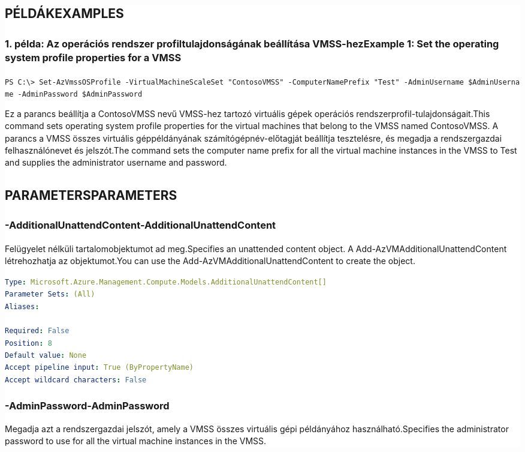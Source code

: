 ## <span data-ttu-id="0ae93-107">PÉLDÁK</span><span class="sxs-lookup"><span data-stu-id="0ae93-107">EXAMPLES</span></span>

### <span data-ttu-id="0ae93-108">1. példa: Az operációs rendszer profiltulajdonságának beállítása VMSS-hez</span><span class="sxs-lookup"><span data-stu-id="0ae93-108">Example 1: Set the operating system profile properties for a VMSS</span></span>
```
PS C:\> Set-AzVmssOSProfile -VirtualMachineScaleSet "ContosoVMSS" -ComputerNamePrefix "Test" -AdminUsername $AdminUsername -AdminPassword $AdminPassword
```

<span data-ttu-id="0ae93-109">Ez a parancs beállítja a ContosoVMSS nevű VMSS-hez tartozó virtuális gépek operációs rendszerprofil-tulajdonságait.</span><span class="sxs-lookup"><span data-stu-id="0ae93-109">This command sets operating system profile properties for the virtual machines that belong to the VMSS named ContosoVMSS.</span></span>
<span data-ttu-id="0ae93-110">A parancs a VMSS összes virtuális géppéldányának számítógépnév-előtagját beállítja tesztelésre, és megadja a rendszergazdai felhasználónevet és jelszót.</span><span class="sxs-lookup"><span data-stu-id="0ae93-110">The command sets the computer name prefix for all the virtual machine instances in the VMSS to Test and supplies the administrator username and password.</span></span>

## <span data-ttu-id="0ae93-111">PARAMETERS</span><span class="sxs-lookup"><span data-stu-id="0ae93-111">PARAMETERS</span></span>

### <span data-ttu-id="0ae93-112">-AdditionalUnattendContent</span><span class="sxs-lookup"><span data-stu-id="0ae93-112">-AdditionalUnattendContent</span></span>
<span data-ttu-id="0ae93-113">Felügyelet nélküli tartalomobjektumot ad meg.</span><span class="sxs-lookup"><span data-stu-id="0ae93-113">Specifies an unattended content object.</span></span>
<span data-ttu-id="0ae93-114">A Add-AzVMAdditionalUnattendContent létrehozhatja az objektumot.</span><span class="sxs-lookup"><span data-stu-id="0ae93-114">You can use the Add-AzVMAdditionalUnattendContent to create the object.</span></span>

```yaml
Type: Microsoft.Azure.Management.Compute.Models.AdditionalUnattendContent[]
Parameter Sets: (All)
Aliases:

Required: False
Position: 8
Default value: None
Accept pipeline input: True (ByPropertyName)
Accept wildcard characters: False
```

### <span data-ttu-id="0ae93-115">-AdminPassword</span><span class="sxs-lookup"><span data-stu-id="0ae93-115">-AdminPassword</span></span>
<span data-ttu-id="0ae93-116">Megadja azt a rendszergazdai jelszót, amely a VMSS összes virtuális gépi példányához használható.</span><span class="sxs-lookup"><span data-stu-id="0ae93-116">Specifies the administrator password to use for all the virtual machine instances in the VMSS.</span></span>
